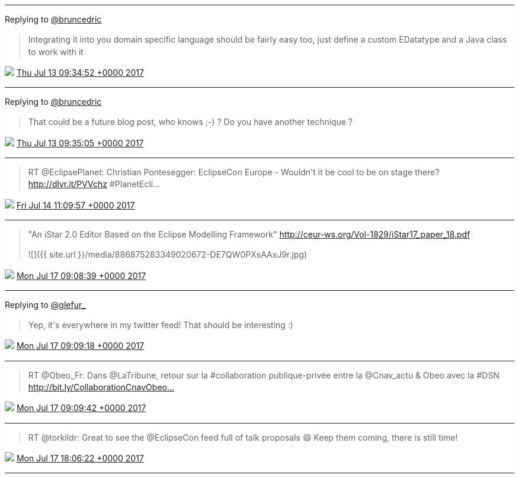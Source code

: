 ----

Replying to [@bruncedric](https://twitter.com/bruncedric/status/885432173632905216)

> Integrating it into you domain specific language should be fairly easy too, just define  a custom EDatatype and a Java class to work with it

<img src="{{ site.url }}/media/tweet.ico" width="12" /> [Thu Jul 13 09:34:52 +0000 2017](https://twitter.com/bruncedric/status/885432331103850497)

----

Replying to [@bruncedric](https://twitter.com/bruncedric/status/885432331103850497)

> That could be a future blog post, who knows ;-) ?  Do you have another technique ?

<img src="{{ site.url }}/media/tweet.ico" width="12" /> [Thu Jul 13 09:35:05 +0000 2017](https://twitter.com/bruncedric/status/885432383717220352)

----

> RT @EclipsePlanet: Christian Pontesegger: EclipseCon Europe - Wouldn't it be cool to be on stage there? http://dlvr.it/PVVchz #PlanetEcli…

<img src="{{ site.url }}/media/tweet.ico" width="12" /> [Fri Jul 14 11:09:57 +0000 2017](https://twitter.com/bruncedric/status/885818643766022148)

----

> "An iStar 2.0 Editor Based on the Eclipse Modelling Framework"
>  http://ceur-ws.org/Vol-1829/iStar17_paper_18.pdf 
> 
> ![]({{ site.url }}/media/886875283349020672-DE7QW0PXsAAxJ9r.jpg)

<img src="{{ site.url }}/media/tweet.ico" width="12" /> [Mon Jul 17 09:08:39 +0000 2017](https://twitter.com/bruncedric/status/886875283349020672)

----

Replying to [@glefur_](https://twitter.com/glefur_/status/886874648524324866)

> Yep, it's everywhere in my twitter feed! That should be interesting :)

<img src="{{ site.url }}/media/tweet.ico" width="12" /> [Mon Jul 17 09:09:18 +0000 2017](https://twitter.com/bruncedric/status/886875446750707712)

----

> RT @Obeo_Fr: Dans @LaTribune, retour sur la #collaboration publique-privée entre la @Cnav_actu &amp; Obeo avec la #DSN http://bit.ly/CollaborationCnavObeo…

<img src="{{ site.url }}/media/tweet.ico" width="12" /> [Mon Jul 17 09:09:42 +0000 2017](https://twitter.com/bruncedric/status/886875545862107136)

----

> RT @torkildr: Great to see the @EclipseCon feed full of talk proposals 😄 Keep them coming, there is still time!

<img src="{{ site.url }}/media/tweet.ico" width="12" /> [Mon Jul 17 18:06:22 +0000 2017](https://twitter.com/bruncedric/status/887010602618679296)

----
